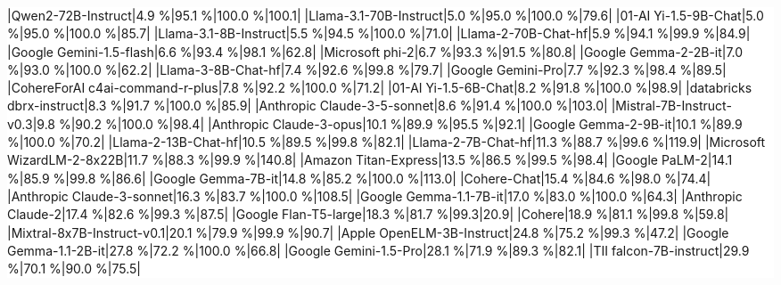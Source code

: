 |Qwen2-72B-Instruct|4.9 %|95.1 %|100.0 %|100.1|
|Llama-3.1-70B-Instruct|5.0 %|95.0 %|100.0 %|79.6|
|01-AI Yi-1.5-9B-Chat|5.0 %|95.0 %|100.0 %|85.7|
|Llama-3.1-8B-Instruct|5.5 %|94.5 %|100.0 %|71.0|
|Llama-2-70B-Chat-hf|5.9 %|94.1 %|99.9 %|84.9|
|Google Gemini-1.5-flash|6.6 %|93.4 %|98.1 %|62.8|
|Microsoft phi-2|6.7 %|93.3 %|91.5 %|80.8|
|Google Gemma-2-2B-it|7.0 %|93.0 %|100.0 %|62.2|
|Llama-3-8B-Chat-hf|7.4 %|92.6 %|99.8 %|79.7|
|Google Gemini-Pro|7.7 %|92.3 %|98.4 %|89.5|
|CohereForAI c4ai-command-r-plus|7.8 %|92.2 %|100.0 %|71.2|
|01-AI Yi-1.5-6B-Chat|8.2 %|91.8 %|100.0 %|98.9|
|databricks dbrx-instruct|8.3 %|91.7 %|100.0 %|85.9|
|Anthropic Claude-3-5-sonnet|8.6 %|91.4 %|100.0 %|103.0|
|Mistral-7B-Instruct-v0.3|9.8 %|90.2 %|100.0 %|98.4|
|Anthropic Claude-3-opus|10.1 %|89.9 %|95.5 %|92.1|
|Google Gemma-2-9B-it|10.1 %|89.9 %|100.0 %|70.2|
|Llama-2-13B-Chat-hf|10.5 %|89.5 %|99.8 %|82.1|
|Llama-2-7B-Chat-hf|11.3 %|88.7 %|99.6 %|119.9|
|Microsoft WizardLM-2-8x22B|11.7 %|88.3 %|99.9 %|140.8|
|Amazon Titan-Express|13.5 %|86.5 %|99.5 %|98.4|
|Google PaLM-2|14.1 %|85.9 %|99.8 %|86.6|
|Google Gemma-7B-it|14.8 %|85.2 %|100.0 %|113.0|
|Cohere-Chat|15.4 %|84.6 %|98.0 %|74.4|
|Anthropic Claude-3-sonnet|16.3 %|83.7 %|100.0 %|108.5|
|Google Gemma-1.1-7B-it|17.0 %|83.0 %|100.0 %|64.3|
|Anthropic Claude-2|17.4 %|82.6 %|99.3 %|87.5|
|Google Flan-T5-large|18.3 %|81.7 %|99.3|20.9|
|Cohere|18.9 %|81.1 %|99.8 %|59.8|
|Mixtral-8x7B-Instruct-v0.1|20.1 %|79.9 %|99.9 %|90.7|
|Apple OpenELM-3B-Instruct|24.8 %|75.2 %|99.3 %|47.2|
|Google Gemma-1.1-2B-it|27.8 %|72.2 %|100.0 %|66.8|
|Google Gemini-1.5-Pro|28.1 %|71.9 %|89.3 %|82.1|
|TII falcon-7B-instruct|29.9 %|70.1 %|90.0 %|75.5|
